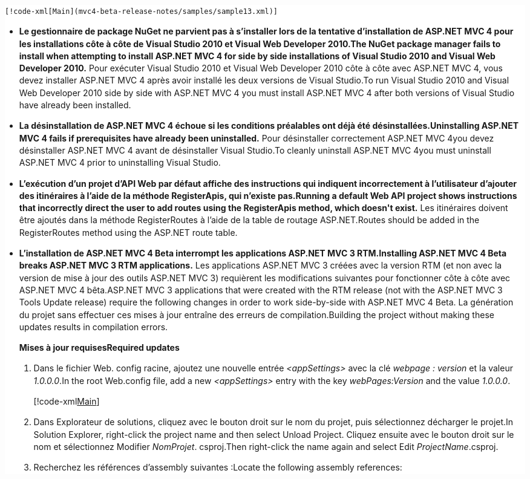     [!code-xml[Main](mvc4-beta-release-notes/samples/sample13.xml)]
- <span data-ttu-id="cbf91-299">**Le gestionnaire de package NuGet ne parvient pas à s’installer lors de la tentative d’installation de ASP.NET MVC 4 pour les installations côte à côte de Visual Studio 2010 et Visual Web Developer 2010.**</span><span class="sxs-lookup"><span data-stu-id="cbf91-299">**The NuGet package manager fails to install when attempting to install ASP.NET MVC 4 for side by side installations of Visual Studio 2010 and Visual Web Developer 2010.**</span></span> <span data-ttu-id="cbf91-300">Pour exécuter Visual Studio 2010 et Visual Web Developer 2010 côte à côte avec ASP.NET MVC 4, vous devez installer ASP.NET MVC 4 après avoir installé les deux versions de Visual Studio.</span><span class="sxs-lookup"><span data-stu-id="cbf91-300">To run Visual Studio 2010 and Visual Web Developer 2010 side by side with ASP.NET MVC 4 you must install ASP.NET MVC 4 after both versions of Visual Studio have already been installed.</span></span>
- <span data-ttu-id="cbf91-301">**La désinstallation de ASP.NET MVC 4 échoue si les conditions préalables ont déjà été désinstallées.**</span><span class="sxs-lookup"><span data-stu-id="cbf91-301">**Uninstalling ASP.NET MVC 4 fails if prerequisites have already been uninstalled.**</span></span> <span data-ttu-id="cbf91-302">Pour désinstaller correctement ASP.NET MVC 4you devez désinstaller ASP.NET MVC 4 avant de désinstaller Visual Studio.</span><span class="sxs-lookup"><span data-stu-id="cbf91-302">To cleanly uninstall ASP.NET MVC 4you must uninstall ASP.NET MVC 4 prior to uninstalling Visual Studio.</span></span>
- <span data-ttu-id="cbf91-303">**L’exécution d’un projet d’API Web par défaut affiche des instructions qui indiquent incorrectement à l’utilisateur d’ajouter des itinéraires à l’aide de la méthode RegisterApis, qui n’existe pas.**</span><span class="sxs-lookup"><span data-stu-id="cbf91-303">**Running a default Web API project shows instructions that incorrectly direct the user to add routes using the RegisterApis method, which doesn't exist.**</span></span> <span data-ttu-id="cbf91-304">Les itinéraires doivent être ajoutés dans la méthode RegisterRoutes à l’aide de la table de routage ASP.NET.</span><span class="sxs-lookup"><span data-stu-id="cbf91-304">Routes should be added in the RegisterRoutes method using the ASP.NET route table.</span></span>
- <span data-ttu-id="cbf91-305">**L’installation de ASP.NET MVC 4 Beta interrompt les applications ASP.NET MVC 3 RTM.**</span><span class="sxs-lookup"><span data-stu-id="cbf91-305">**Installing ASP.NET MVC 4 Beta breaks ASP.NET MVC 3 RTM applications.**</span></span> <span data-ttu-id="cbf91-306">Les applications ASP.NET MVC 3 créées avec la version RTM (et non avec la version de mise à jour des outils ASP.NET MVC 3) requièrent les modifications suivantes pour fonctionner côte à côte avec ASP.NET MVC 4 bêta.</span><span class="sxs-lookup"><span data-stu-id="cbf91-306">ASP.NET MVC 3 applications that were created with the RTM release (not with the ASP.NET MVC 3 Tools Update release) require the following changes in order to work side-by-side with ASP.NET MVC 4 Beta.</span></span> <span data-ttu-id="cbf91-307">La génération du projet sans effectuer ces mises à jour entraîne des erreurs de compilation.</span><span class="sxs-lookup"><span data-stu-id="cbf91-307">Building the project without making these updates results in compilation errors.</span></span> 

    <span data-ttu-id="cbf91-308">**Mises à jour requises**</span><span class="sxs-lookup"><span data-stu-id="cbf91-308">**Required updates**</span></span>

  1. <span data-ttu-id="cbf91-309">Dans le fichier Web. config racine, ajoutez une nouvelle entrée *&lt;appSettings&gt;* avec la clé *webpage : version* et la valeur *1.0.0.0*.</span><span class="sxs-lookup"><span data-stu-id="cbf91-309">In the root Web.config file, add a new *&lt;appSettings&gt;* entry with the key *webPages:Version* and the value *1.0.0.0*.</span></span>

      [!code-xml[Main](mvc4-beta-release-notes/samples/sample14.xml)]
  2. <span data-ttu-id="cbf91-310">Dans Explorateur de solutions, cliquez avec le bouton droit sur le nom du projet, puis sélectionnez décharger le projet.</span><span class="sxs-lookup"><span data-stu-id="cbf91-310">In Solution Explorer, right-click the project name and then select Unload Project.</span></span> <span data-ttu-id="cbf91-311">Cliquez ensuite avec le bouton droit sur le nom et sélectionnez Modifier *NomProjet*. csproj.</span><span class="sxs-lookup"><span data-stu-id="cbf91-311">Then right-click the name again and select Edit *ProjectName*.csproj.</span></span>
  3. <span data-ttu-id="cbf91-312">Recherchez les références d’assembly suivantes :</span><span class="sxs-lookup"><span data-stu-id="cbf91-312">Locate the following assembly references:</span></span> 

